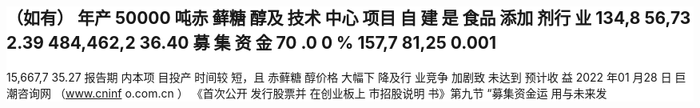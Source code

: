 （如有）
年产
50000
吨赤
藓糖
醇及
技术
中心
项目
自
建
是
食品
添加
剂行
业
134,8
56,73
2.39
484,462,2
36.40
募
集
资
金
70
.0
0
%
157,7
81,25
0.001
-
15,667,7
35.27
报告期
内本项
目投产
时间较
短，且
赤藓糖
醇价格
大幅下
降及行
业竞争
加剧致
未达到
预计收
益
2022
年01
月28
日
巨潮咨询网
（www.cninf
o.com.cn
）
《首次公开
发行股票并
在创业板上
市招股说明
书》第九节
“募集资金运
用与未来发